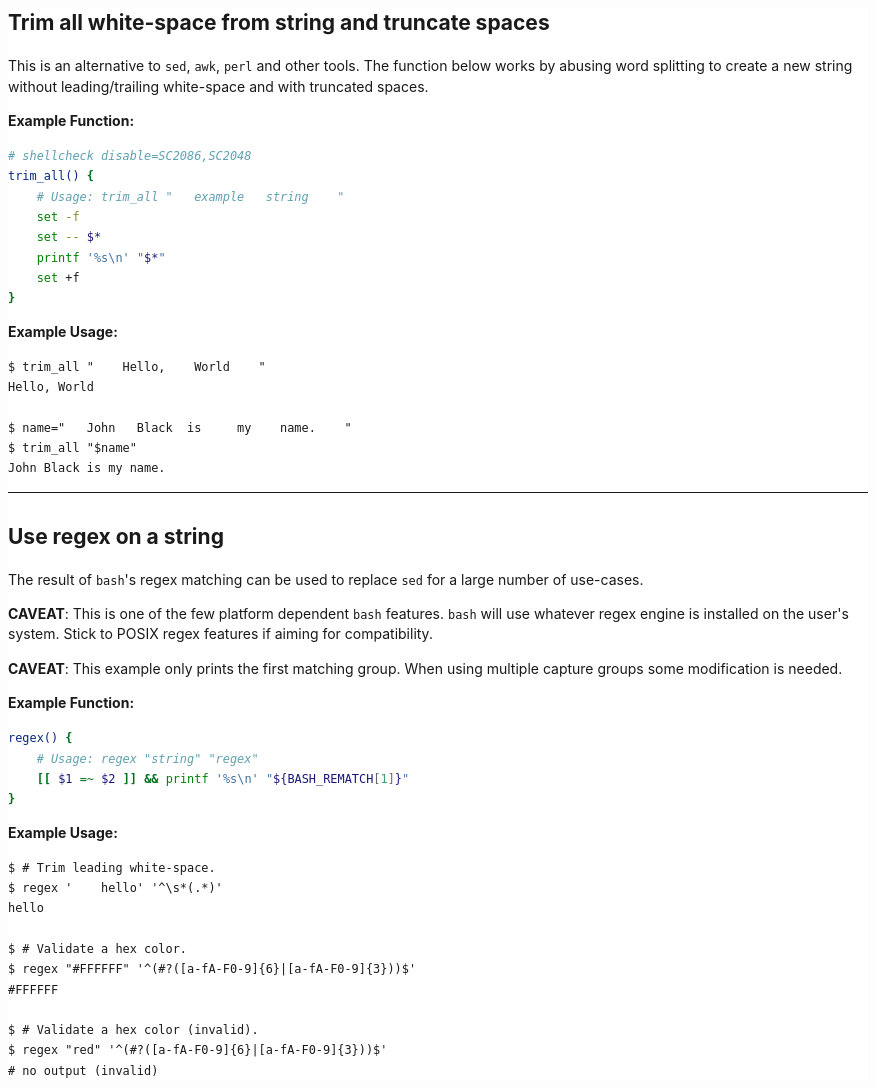 
## Trim all white-space from string and truncate spaces

This is an alternative to `sed`, `awk`, `perl` and other tools. The
function below works by abusing word splitting to create a new string
without leading/trailing white-space and with truncated spaces.

**Example Function:**

```sh
# shellcheck disable=SC2086,SC2048
trim_all() {
    # Usage: trim_all "   example   string    "
    set -f
    set -- $*
    printf '%s\n' "$*"
    set +f
}
```

**Example Usage:**

```shell
$ trim_all "    Hello,    World    "
Hello, World

$ name="   John   Black  is     my    name.    "
$ trim_all "$name"
John Black is my name.
```

---

## Use regex on a string

The result of `bash`'s regex matching can be used to replace `sed` for a
large number of use-cases.

**CAVEAT**: This is one of the few platform dependent `bash` features.
`bash` will use whatever regex engine is installed on the user's system.
Stick to POSIX regex features if aiming for compatibility.

**CAVEAT**: This example only prints the first matching group. When using
multiple capture groups some modification is needed.

**Example Function:**

```sh
regex() {
    # Usage: regex "string" "regex"
    [[ $1 =~ $2 ]] && printf '%s\n' "${BASH_REMATCH[1]}"
}
```

**Example Usage:**

```shell
$ # Trim leading white-space.
$ regex '    hello' '^\s*(.*)'
hello

$ # Validate a hex color.
$ regex "#FFFFFF" '^(#?([a-fA-F0-9]{6}|[a-fA-F0-9]{3}))$'
#FFFFFF

$ # Validate a hex color (invalid).
$ regex "red" '^(#?([a-fA-F0-9]{6}|[a-fA-F0-9]{3}))$'
# no output (invalid)
```
